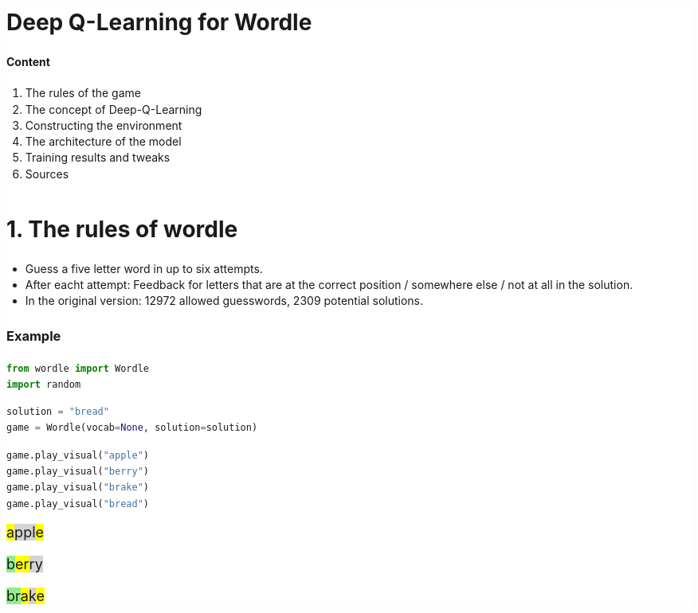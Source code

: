 # Deep Q-Learning for Wordle

#### Content
1. The rules of the game
2. The concept of Deep-Q-Learning
3. Constructing the environment
4. The architecture of the model
5. Training results and tweaks
6. Sources

# 1. The rules of wordle

- Guess a five letter word in up to six attempts.
- After eacht attempt: Feedback for letters that are at the correct position / somewhere else / not at all in the solution.
- In the original version: 12972 allowed guesswords, 2309 potential solutions.

### Example


```python
from wordle import Wordle
import random
```


```python
solution = "bread"
game = Wordle(vocab=None, solution=solution)
```


```python
game.play_visual("apple")
game.play_visual("berry")
game.play_visual("brake")
game.play_visual("bread")
```


<text style=background-color:yellow;font-size:large>a</text><text style=background-color:lightgrey;font-size:large>p</text><text style=background-color:lightgrey;font-size:large>p</text><text style=background-color:lightgrey;font-size:large>l</text><text style=background-color:yellow;font-size:large>e</text>



<text style=background-color:lightgreen;font-size:large>b</text><text style=background-color:yellow;font-size:large>e</text><text style=background-color:yellow;font-size:large>r</text><text style=background-color:lightgrey;font-size:large>r</text><text style=background-color:lightgrey;font-size:large>y</text>



<text style=background-color:lightgreen;font-size:large>b</text><text style=background-color:lightgreen;font-size:large>r</text><text style=background-color:yellow;font-size:large>a</text><text style=background-color:lightgrey;font-size:large>k</text><text style=background-color:yellow;font-size:large>e</text>
